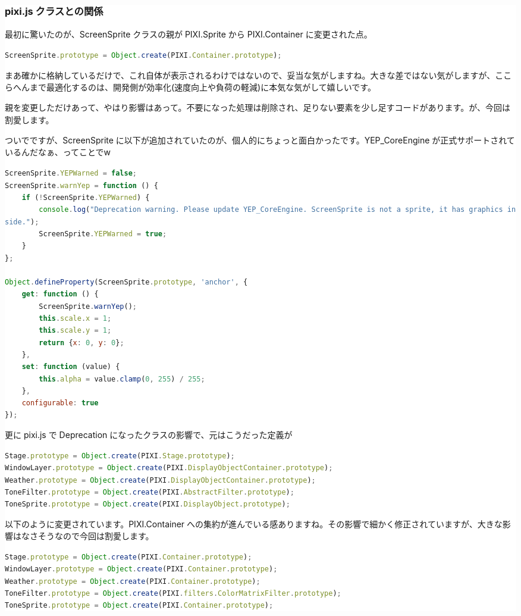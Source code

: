 ### pixi.js クラスとの関係

最初に驚いたのが、ScreenSprite クラスの親が PIXI.Sprite から PIXI.Container に変更された点。

```js
ScreenSprite.prototype = Object.create(PIXI.Container.prototype);
```

まあ確かに格納しているだけで、これ自体が表示されるわけではないので、妥当な気がしますね。大きな差ではない気がしますが、ここらへんまで最適化するのは、開発側が効率化(速度向上や負荷の軽減)に本気な気がして嬉しいです。

親を変更しただけあって、やはり影響はあって。不要になった処理は削除され、足りない要素を少し足すコードがあります。が、今回は割愛します。

ついでですが、ScreenSprite に以下が追加されていたのが、個人的にちょっと面白かったです。YEP_CoreEngine が正式サポートされているんだなぁ、ってことでw

```js
ScreenSprite.YEPWarned = false;
ScreenSprite.warnYep = function () {
    if (!ScreenSprite.YEPWarned) {
        console.log("Deprecation warning. Please update YEP_CoreEngine. ScreenSprite is not a sprite, it has graphics inside.");
        ScreenSprite.YEPWarned = true;
    }
};

Object.defineProperty(ScreenSprite.prototype, 'anchor', {
    get: function () {
        ScreenSprite.warnYep();
        this.scale.x = 1;
        this.scale.y = 1;
        return {x: 0, y: 0};
    },
    set: function (value) {
        this.alpha = value.clamp(0, 255) / 255;
    },
    configurable: true
});
```

更に pixi.js で Deprecation になったクラスの影響で、元はこうだった定義が

```js
Stage.prototype = Object.create(PIXI.Stage.prototype);
WindowLayer.prototype = Object.create(PIXI.DisplayObjectContainer.prototype);
Weather.prototype = Object.create(PIXI.DisplayObjectContainer.prototype);
ToneFilter.prototype = Object.create(PIXI.AbstractFilter.prototype);
ToneSprite.prototype = Object.create(PIXI.DisplayObject.prototype);
```

以下のように変更されています。PIXI.Container への集約が進んでいる感ありますね。その影響で細かく修正されていますが、大きな影響はなさそうなので今回は割愛します。

```js
Stage.prototype = Object.create(PIXI.Container.prototype);
WindowLayer.prototype = Object.create(PIXI.Container.prototype);
Weather.prototype = Object.create(PIXI.Container.prototype);
ToneFilter.prototype = Object.create(PIXI.filters.ColorMatrixFilter.prototype);
ToneSprite.prototype = Object.create(PIXI.Container.prototype);
```
